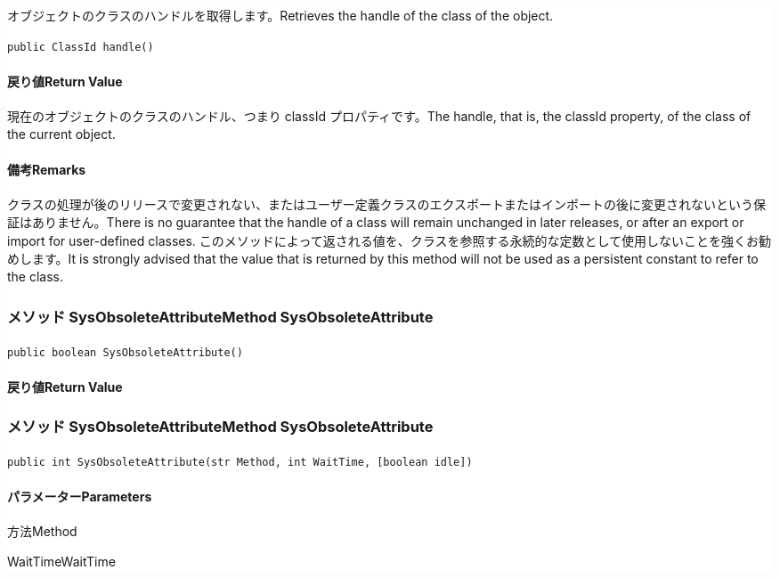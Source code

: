 <span data-ttu-id="d5a45-166">オブジェクトのクラスのハンドルを取得します。</span><span class="sxs-lookup"><span data-stu-id="d5a45-166">Retrieves the handle of the class of the object.</span></span>

    public ClassId handle()

#### <a name="return-value"></a><span data-ttu-id="d5a45-167">戻り値</span><span class="sxs-lookup"><span data-stu-id="d5a45-167">Return Value</span></span>

<span data-ttu-id="d5a45-168">現在のオブジェクトのクラスのハンドル、つまり classId プロパティです。</span><span class="sxs-lookup"><span data-stu-id="d5a45-168">The handle, that is, the classId property, of the class of the current object.</span></span>

#### <a name="remarks"></a><span data-ttu-id="d5a45-169">備考</span><span class="sxs-lookup"><span data-stu-id="d5a45-169">Remarks</span></span>

<span data-ttu-id="d5a45-170">クラスの処理が後のリリースで変更されない、またはユーザー定義クラスのエクスポートまたはインポートの後に変更されないという保証はありません。</span><span class="sxs-lookup"><span data-stu-id="d5a45-170">There is no guarantee that the handle of a class will remain unchanged in later releases, or after an export or import for user-defined classes.</span></span> <span data-ttu-id="d5a45-171">このメソッドによって返される値を、クラスを参照する永続的な定数として使用しないことを強くお勧めします。</span><span class="sxs-lookup"><span data-stu-id="d5a45-171">It is strongly advised that the value that is returned by this method will not be used as a persistent constant to refer to the class.</span></span>

### <a name="method-sysobsoleteattribute"></a><span data-ttu-id="d5a45-172">メソッド SysObsoleteAttribute</span><span class="sxs-lookup"><span data-stu-id="d5a45-172">Method SysObsoleteAttribute</span></span>

    public boolean SysObsoleteAttribute()

#### <a name="return-value"></a><span data-ttu-id="d5a45-173">戻り値</span><span class="sxs-lookup"><span data-stu-id="d5a45-173">Return Value</span></span>

### <a name="method-sysobsoleteattribute"></a><span data-ttu-id="d5a45-174">メソッド SysObsoleteAttribute</span><span class="sxs-lookup"><span data-stu-id="d5a45-174">Method SysObsoleteAttribute</span></span>

    public int SysObsoleteAttribute(str Method, int WaitTime, [boolean idle])

#### <a name="parameters"></a><span data-ttu-id="d5a45-175">パラメーター</span><span class="sxs-lookup"><span data-stu-id="d5a45-175">Parameters</span></span>

<span data-ttu-id="d5a45-176">方法</span><span class="sxs-lookup"><span data-stu-id="d5a45-176">Method</span></span>  



<span data-ttu-id="d5a45-177">WaitTime</span><span class="sxs-lookup"><span data-stu-id="d5a45-177">WaitTime</span></span>  
